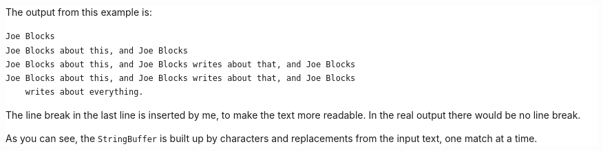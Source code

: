 The output from this example is:

```
Joe Blocks
Joe Blocks about this, and Joe Blocks
Joe Blocks about this, and Joe Blocks writes about that, and Joe Blocks
Joe Blocks about this, and Joe Blocks writes about that, and Joe Blocks
    writes about everything.
```

The line break in the last line is inserted by me, to make the text more readable. In the real output there would be no line break.

As you can see, the `StringBuffer` is built up by characters and replacements from the input text, one match at a time.





